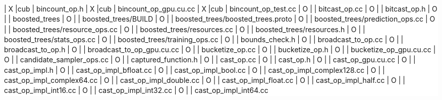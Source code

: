 |   X    |cub     | bincount_op.h
|   X    |cub     | bincount_op_gpu.cu.cc
|   X    |cub     | bincount_op_test.cc
|   O    |        | bitcast_op.cc
|   O    |        | bitcast_op.h
|   O    |        | boosted_trees
|   O    |        | boosted_trees/BUILD
|   O    |        | boosted_trees/boosted_trees.proto
|   O    |        | boosted_trees/prediction_ops.cc
|   O    |        | boosted_trees/resource_ops.cc
|   O    |        | boosted_trees/resources.cc
|   O    |        | boosted_trees/resources.h
|   O    |        | boosted_trees/stats_ops.cc
|   O    |        | boosted_trees/training_ops.cc
|   O    |        | bounds_check.h
|   O    |        | broadcast_to_op.cc
|   O    |        | broadcast_to_op.h
|   O    |        | broadcast_to_op_gpu.cu.cc
|   O    |        | bucketize_op.cc
|   O    |        | bucketize_op.h
|   O    |        | bucketize_op_gpu.cu.cc
|   O    |        | candidate_sampler_ops.cc
|   O    |        | captured_function.h
|   O    |        | cast_op.cc
|   O    |        | cast_op.h
|   O    |        | cast_op_gpu.cu.cc
|   O    |        | cast_op_impl.h
|   O    |        | cast_op_impl_bfloat.cc
|   O    |        | cast_op_impl_bool.cc
|   O    |        | cast_op_impl_complex128.cc
|   O    |        | cast_op_impl_complex64.cc
|   O    |        | cast_op_impl_double.cc
|   O    |        | cast_op_impl_float.cc
|   O    |        | cast_op_impl_half.cc
|   O    |        | cast_op_impl_int16.cc
|   O    |        | cast_op_impl_int32.cc
|   O    |        | cast_op_impl_int64.cc